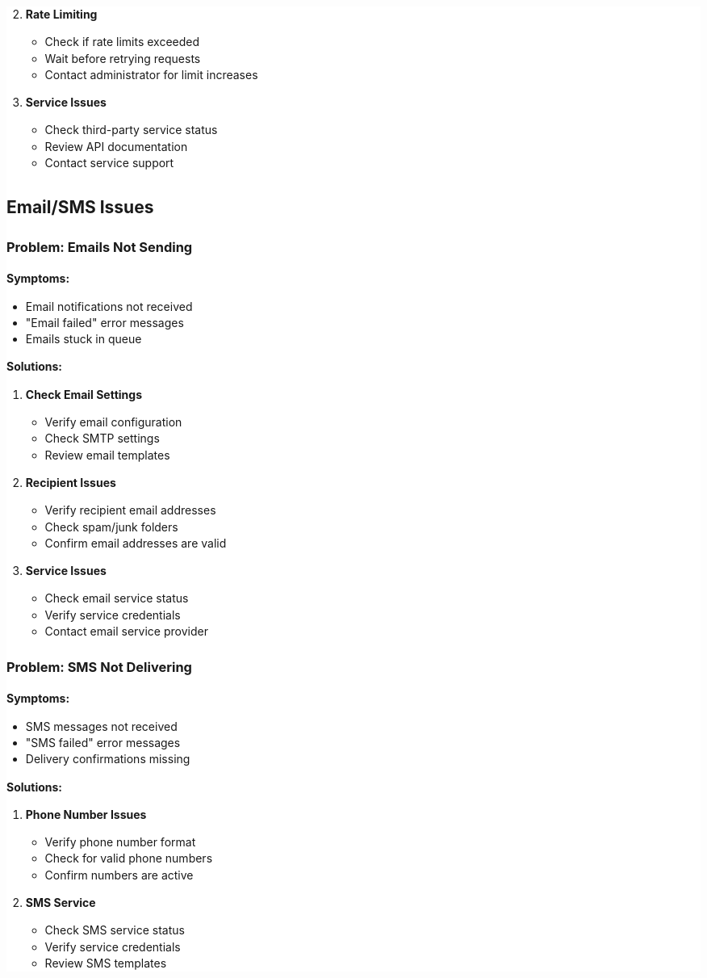 2. **Rate Limiting**
   - Check if rate limits exceeded
   - Wait before retrying requests
   - Contact administrator for limit increases

3. **Service Issues**
   - Check third-party service status
   - Review API documentation
   - Contact service support

## Email/SMS Issues

### Problem: Emails Not Sending

**Symptoms:**

- Email notifications not received
- "Email failed" error messages
- Emails stuck in queue

**Solutions:**

1. **Check Email Settings**
   - Verify email configuration
   - Check SMTP settings
   - Review email templates

2. **Recipient Issues**
   - Verify recipient email addresses
   - Check spam/junk folders
   - Confirm email addresses are valid

3. **Service Issues**
   - Check email service status
   - Verify service credentials
   - Contact email service provider

### Problem: SMS Not Delivering

**Symptoms:**

- SMS messages not received
- "SMS failed" error messages
- Delivery confirmations missing

**Solutions:**

1. **Phone Number Issues**
   - Verify phone number format
   - Check for valid phone numbers
   - Confirm numbers are active

2. **SMS Service**
   - Check SMS service status
   - Verify service credentials
   - Review SMS templates
